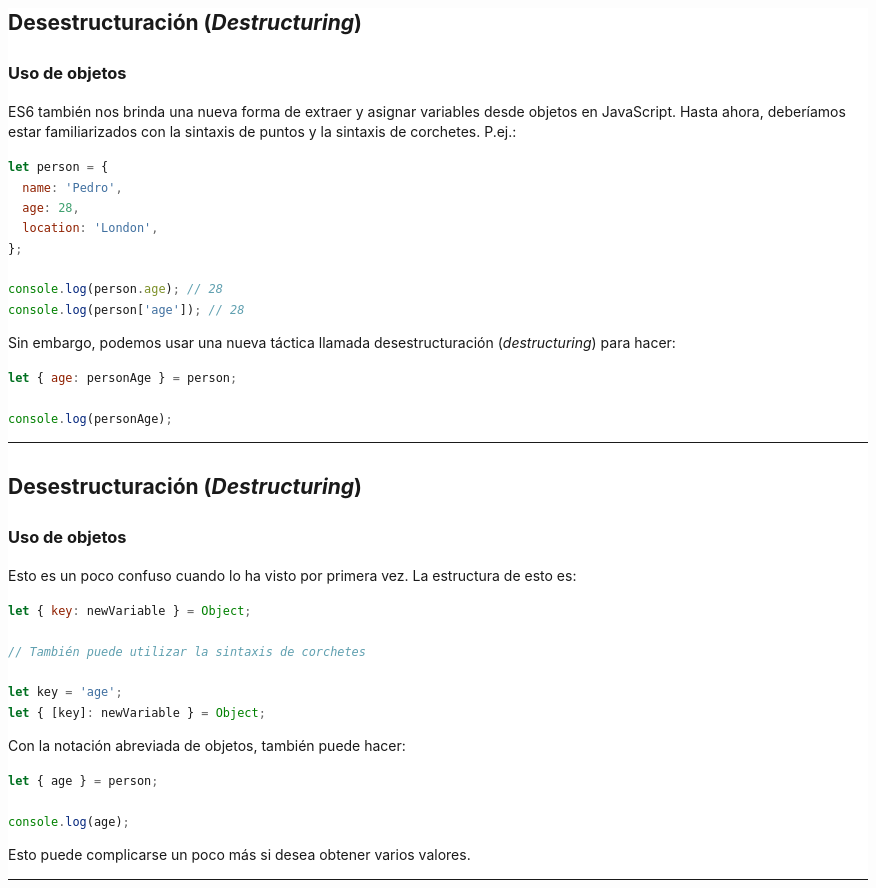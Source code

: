
## Desestructuración (_Destructuring_)

### Uso de objetos

ES6 también nos brinda una nueva forma de extraer y asignar variables desde objetos en JavaScript. Hasta ahora, deberíamos estar familiarizados con la sintaxis de puntos y la sintaxis de corchetes. P.ej.:

```js
let person = {
  name: 'Pedro',
  age: 28,
  location: 'London',
};

console.log(person.age); // 28
console.log(person['age']); // 28
```

Sin embargo, podemos usar una nueva táctica llamada desestructuración (_destructuring_) para hacer:

```js
let { age: personAge } = person;

console.log(personAge);
```

---

## Desestructuración (_Destructuring_)

### Uso de objetos

Esto es un poco confuso cuando lo ha visto por primera vez. La estructura de esto es:

```js
let { key: newVariable } = Object;

// También puede utilizar la sintaxis de corchetes

let key = 'age';
let { [key]: newVariable } = Object;
```

Con la notación abreviada de objetos, también puede hacer:

```js
let { age } = person;

console.log(age);
```

Esto puede complicarse un poco más si desea obtener varios valores.

---
